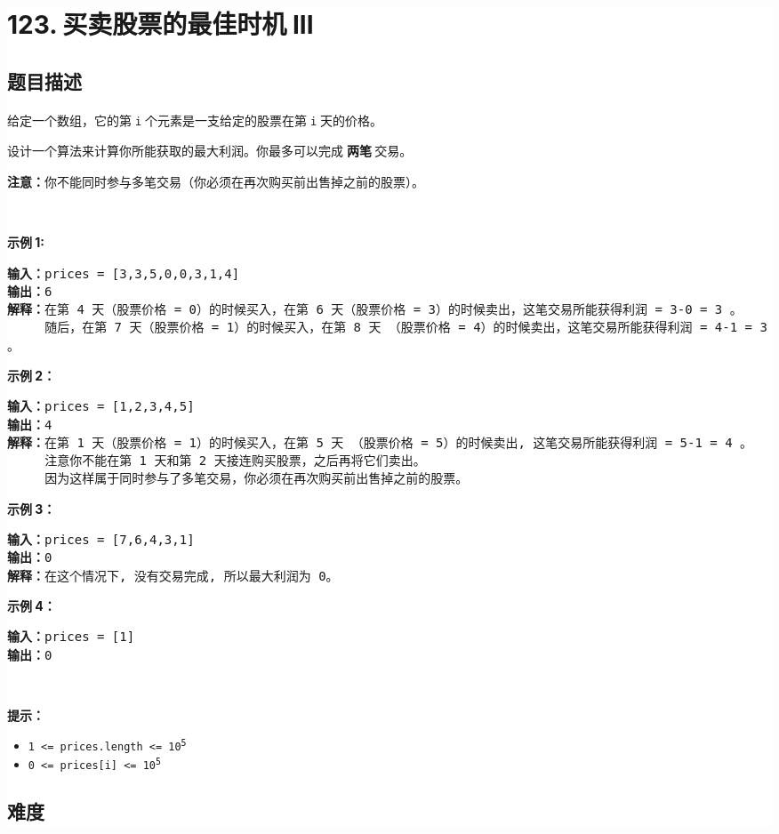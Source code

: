 # 123. 买卖股票的最佳时机 III

## 题目描述

<p>给定一个数组，它的第<em> </em><code>i</code> 个元素是一支给定的股票在第 <code>i</code><em> </em>天的价格。</p>

<p>设计一个算法来计算你所能获取的最大利润。你最多可以完成 <strong>两笔 </strong>交易。</p>

<p><strong>注意：</strong>你不能同时参与多笔交易（你必须在再次购买前出售掉之前的股票）。</p>

<p> </p>

<p><strong>示例 1:</strong></p>

<pre>
<strong>输入：</strong>prices = [3,3,5,0,0,3,1,4]
<strong>输出：</strong>6
<strong>解释：</strong>在第 4 天（股票价格 = 0）的时候买入，在第 6 天（股票价格 = 3）的时候卖出，这笔交易所能获得利润 = 3-0 = 3 。
     随后，在第 7 天（股票价格 = 1）的时候买入，在第 8 天 （股票价格 = 4）的时候卖出，这笔交易所能获得利润 = 4-1 = 3 。</pre>

<p><strong>示例 2：</strong></p>

<pre>
<strong>输入：</strong>prices = [1,2,3,4,5]
<strong>输出：</strong>4
<strong>解释：</strong>在第 1 天（股票价格 = 1）的时候买入，在第 5 天 （股票价格 = 5）的时候卖出, 这笔交易所能获得利润 = 5-1 = 4 。   
     注意你不能在第 1 天和第 2 天接连购买股票，之后再将它们卖出。   
     因为这样属于同时参与了多笔交易，你必须在再次购买前出售掉之前的股票。
</pre>

<p><strong>示例 3：</strong></p>

<pre>
<strong>输入：</strong>prices = [7,6,4,3,1] 
<strong>输出：</strong>0 
<strong>解释：</strong>在这个情况下, 没有交易完成, 所以最大利润为 0。</pre>

<p><strong>示例 4：</strong></p>

<pre>
<strong>输入：</strong>prices = [1]
<strong>输出：</strong>0
</pre>

<p> </p>

<p><strong>提示：</strong></p>

<ul>
	<li><code>1 <= prices.length <= 10<sup>5</sup></code></li>
	<li><code>0 <= prices[i] <= 10<sup>5</sup></code></li>
</ul>


## 难度

